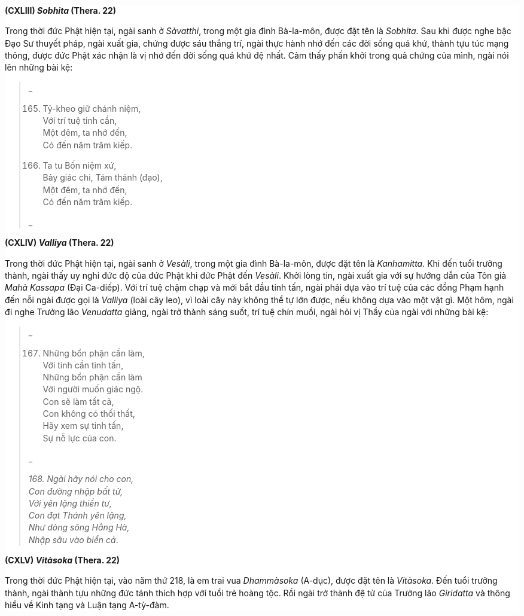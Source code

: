 **(CXLIII) _Sobhita_ (Thera. 22)**

Trong thời đức Phật hiện tại, ngài sanh ở _Sàvatthi_, trong một gia đình Bà-la-môn, được đặt tên là _Sobhita_. Sau khi được nghe bậc Ðạo Sư thuyết pháp, ngài xuất gia, chứng được sáu thắng trí, ngài thực hành nhớ đến các đời sống quá khứ, thành tựu túc mạng thông, được đức Phật xác nhận là vị nhớ đến đời sống quá khứ đệ nhất. Cảm thấy phấn khởi trong quả chứng của mình, ngài nói lên những bài kệ:

> _
> 
> 165. Tỷ-kheo giữ chánh niệm,  
> Với trí tuệ tinh cần,  
> Một đêm, ta nhớ đến,  
> Có đến năm trăm kiếp.
> 
> 166. Ta tu Bốn niệm xứ,  
> Bảy giác chi, Tám thánh (đạo),  
> Một đêm, ta nhớ đến,  
> Có đến năm trăm kiếp.
> 
> _ 

**(CXLIV) _Valliya_ (Thera. 22)**

Trong thời đức Phật hiện tại, ngài sanh ở _Vesàli_, trong một gia đình Bà-la-môn, được đặt tên là _Kanhamitta_. Khi đến tuổi trưởng thành, ngài thấy uy nghi đức độ của đức Phật khi đức Phật đến _Vesàli_. Khởi lòng tin, ngài xuất gia với sự hướng dẫn của Tôn giả _Mahà Kassapa_ (Ðại Ca-diếp). Với trí tuệ chậm chạp và mới bắt đầu tinh tấn, ngài phải dựa vào trí tuệ của các đồng Phạm hạnh đến nỗi ngài được gọi là _Valliya_ (loài cây leo), vì loài cây này không thể tự lớn được, nếu không dựa vào một vật gì. Một hôm, ngài đi nghe Trưởng lão _Venudatta_ giảng, ngài trở thành sáng suốt, trí tuệ chín muồi, ngài hỏi vị Thầy của ngài với những bài kệ:

> _
> 
> 167. Những bổn phận cần làm,  
> Với tinh cần tinh tấn,  
> Những bổn phận cần làm  
> Với người muốn giác ngộ.  
> Con sẽ làm tất cả,  
> Con không có thối thất,  
> Hãy xem sự tinh tấn,  
> Sự nỗ lực của con.
> 
> _
> 
> _168. Ngài hãy nói cho con,  
> Con đường nhập bất tử,  
> Với yên lặng thiền tư,  
> Con đạt Thánh yên lặng,  
> Như dòng sông Hằng Hà,  
> Nhập sâu vào biển cả_. 

**(CXLV) _Vitàsoka_ (Thera. 22)**

Trong thời đức Phật hiện tại, vào năm thứ 218, là em trai vua _Dhammàsoka_ (A-dục), được đặt tên là _Vitàsoka_. Ðến tuổi trưởng thành, ngài thành tựu những đức tánh thích hợp với tuổi trẻ hoàng tộc. Rồi ngài trở thành đệ tử của Trưởng lão _Giridatta_ và thông hiểu về Kinh tạng và Luận tạng A-tỳ-đàm.

